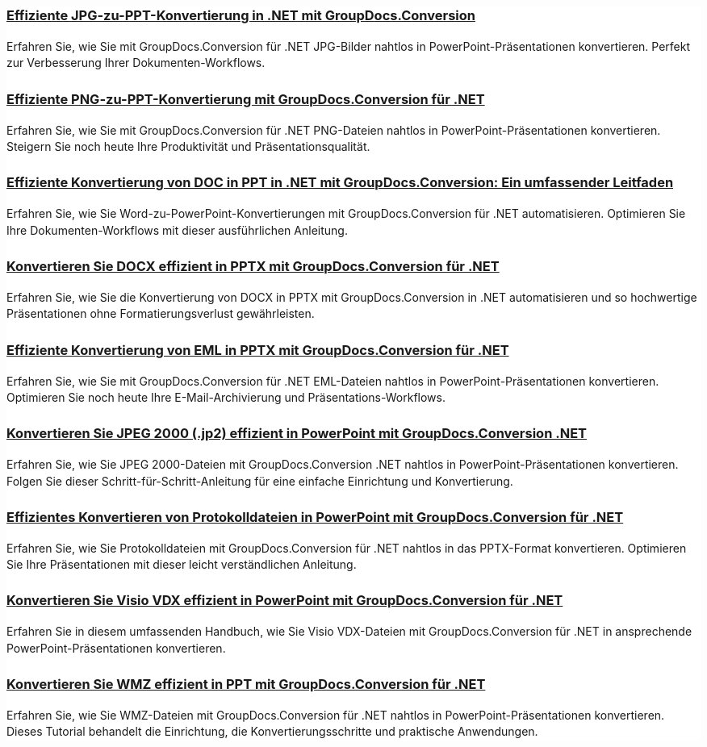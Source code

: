 ### [Effiziente JPG-zu-PPT-Konvertierung in .NET mit GroupDocs.Conversion](./jpg-to-ppt-conversion-dotnet-groupdocs/)
Erfahren Sie, wie Sie mit GroupDocs.Conversion für .NET JPG-Bilder nahtlos in PowerPoint-Präsentationen konvertieren. Perfekt zur Verbesserung Ihrer Dokumenten-Workflows.

### [Effiziente PNG-zu-PPT-Konvertierung mit GroupDocs.Conversion für .NET](./convert-png-to-ppt-groupdocs-conversion-net/)
Erfahren Sie, wie Sie mit GroupDocs.Conversion für .NET PNG-Dateien nahtlos in PowerPoint-Präsentationen konvertieren. Steigern Sie noch heute Ihre Produktivität und Präsentationsqualität.

### [Effiziente Konvertierung von DOC in PPT in .NET mit GroupDocs.Conversion: Ein umfassender Leitfaden](./convert-doc-to-ppt-groupdocs-dotnet/)
Erfahren Sie, wie Sie Word-zu-PowerPoint-Konvertierungen mit GroupDocs.Conversion für .NET automatisieren. Optimieren Sie Ihre Dokumenten-Workflows mit dieser ausführlichen Anleitung.

### [Konvertieren Sie DOCX effizient in PPTX mit GroupDocs.Conversion für .NET](./convert-docx-to-pptx-groupdocs-net/)
Erfahren Sie, wie Sie die Konvertierung von DOCX in PPTX mit GroupDocs.Conversion in .NET automatisieren und so hochwertige Präsentationen ohne Formatierungsverlust gewährleisten.

### [Effiziente Konvertierung von EML in PPTX mit GroupDocs.Conversion für .NET](./convert-eml-to-pptx-groupdocs-net/)
Erfahren Sie, wie Sie mit GroupDocs.Conversion für .NET EML-Dateien nahtlos in PowerPoint-Präsentationen konvertieren. Optimieren Sie noch heute Ihre E-Mail-Archivierung und Präsentations-Workflows.

### [Konvertieren Sie JPEG 2000 (.jp2) effizient in PowerPoint mit GroupDocs.Conversion .NET](./convert-jpeg-2000-to-powerpoint-groupdocs-net/)
Erfahren Sie, wie Sie JPEG 2000-Dateien mit GroupDocs.Conversion .NET nahtlos in PowerPoint-Präsentationen konvertieren. Folgen Sie dieser Schritt-für-Schritt-Anleitung für eine einfache Einrichtung und Konvertierung.

### [Effizientes Konvertieren von Protokolldateien in PowerPoint mit GroupDocs.Conversion für .NET](./convert-log-to-pptx-groupdocs-net/)
Erfahren Sie, wie Sie Protokolldateien mit GroupDocs.Conversion für .NET nahtlos in das PPTX-Format konvertieren. Optimieren Sie Ihre Präsentationen mit dieser leicht verständlichen Anleitung.

### [Konvertieren Sie Visio VDX effizient in PowerPoint mit GroupDocs.Conversion für .NET](./convert-visio-vdx-to-ppt-groupdocs-net/)
Erfahren Sie in diesem umfassenden Handbuch, wie Sie Visio VDX-Dateien mit GroupDocs.Conversion für .NET in ansprechende PowerPoint-Präsentationen konvertieren.

### [Konvertieren Sie WMZ effizient in PPT mit GroupDocs.Conversion für .NET](./convert-wmz-to-ppt-groupdocs-conversion-net/)
Erfahren Sie, wie Sie WMZ-Dateien mit GroupDocs.Conversion für .NET nahtlos in PowerPoint-Präsentationen konvertieren. Dieses Tutorial behandelt die Einrichtung, die Konvertierungsschritte und praktische Anwendungen.
